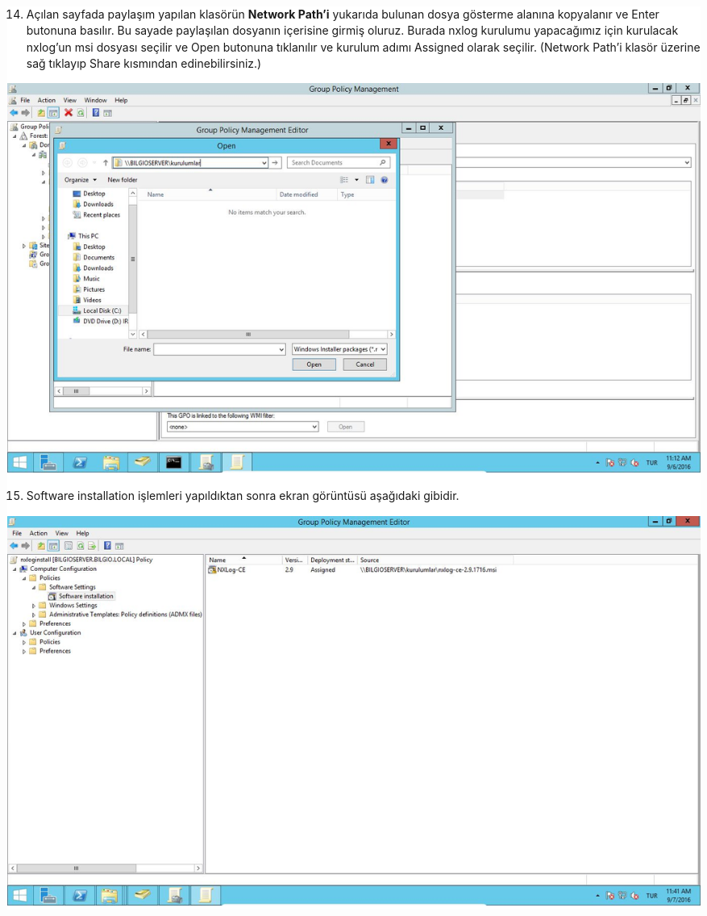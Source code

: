14) Açılan sayfada paylaşım yapılan klasörün **Network Path’i** yukarıda bulunan dosya gösterme alanına kopyalanır ve Enter butonuna basılır. Bu sayade paylaşılan dosyanın içerisine girmiş oluruz. Burada nxlog kurulumu yapacağımız için kurulacak nxlog’un msi dosyası seçilir ve Open butonuna tıklanılır ve kurulum adımı Assigned olarak seçilir. (Network Path’i klasör üzerine sağ tıklayıp Share kısmından edinebilirsiniz.)

![GPolicy](../img/gp-nxlog-ossec14.png)

15) Software installation işlemleri yapıldıktan sonra ekran görüntüsü aşağıdaki gibidir.

![GPolicy](../img/gp-nxlog-ossec15.png)

